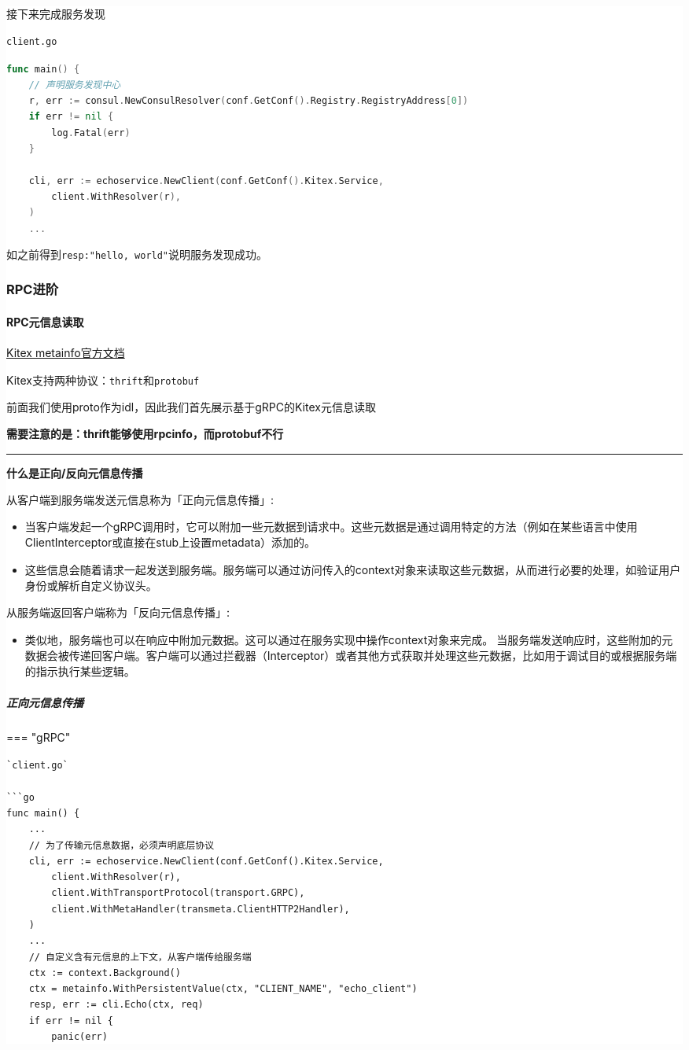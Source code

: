 
接下来完成服务发现

`client.go`
```go
func main() {
    // 声明服务发现中心
	r, err := consul.NewConsulResolver(conf.GetConf().Registry.RegistryAddress[0])
	if err != nil {
		log.Fatal(err)
	}

	cli, err := echoservice.NewClient(conf.GetConf().Kitex.Service,
		client.WithResolver(r),
	)
    ...
```

如之前得到`resp:"hello, world"`说明服务发现成功。

### RPC进阶

#### RPC元信息读取

[Kitex metainfo官方文档](https://www.cloudwego.io/zh/docs/kitex/tutorials/advanced-feature/metainfo/#%E5%85%83%E4%BF%A1%E6%81%AF)

Kitex支持两种协议：`thrift`和`protobuf`

前面我们使用proto作为idl，因此我们首先展示基于gRPC的Kitex元信息读取

**需要注意的是：thrift能够使用rpcinfo，而protobuf不行**

---

**什么是正向/反向元信息传播**

从客户端到服务端发送元信息称为「正向元信息传播」:

- 当客户端发起一个gRPC调用时，它可以附加一些元数据到请求中。这些元数据是通过调用特定的方法（例如在某些语言中使用ClientInterceptor或直接在stub上设置metadata）添加的。

- 这些信息会随着请求一起发送到服务端。服务端可以通过访问传入的context对象来读取这些元数据，从而进行必要的处理，如验证用户身份或解析自定义协议头。

从服务端返回客户端称为「反向元信息传播」:

- 类似地，服务端也可以在响应中附加元数据。这可以通过在服务实现中操作context对象来完成。
当服务端发送响应时，这些附加的元数据会被传递回客户端。客户端可以通过拦截器（Interceptor）或者其他方式获取并处理这些元数据，比如用于调试目的或根据服务端的指示执行某些逻辑。

##### 正向元信息传播

=== "gRPC"

    `client.go`

    ```go
    func main() {
        ...
        // 为了传输元信息数据，必须声明底层协议
        cli, err := echoservice.NewClient(conf.GetConf().Kitex.Service,
            client.WithResolver(r),
            client.WithTransportProtocol(transport.GRPC),
            client.WithMetaHandler(transmeta.ClientHTTP2Handler),
        )
        ...
        // 自定义含有元信息的上下文，从客户端传给服务端
        ctx := context.Background()
        ctx = metainfo.WithPersistentValue(ctx, "CLIENT_NAME", "echo_client")
        resp, err := cli.Echo(ctx, req)
        if err != nil {
            panic(err)